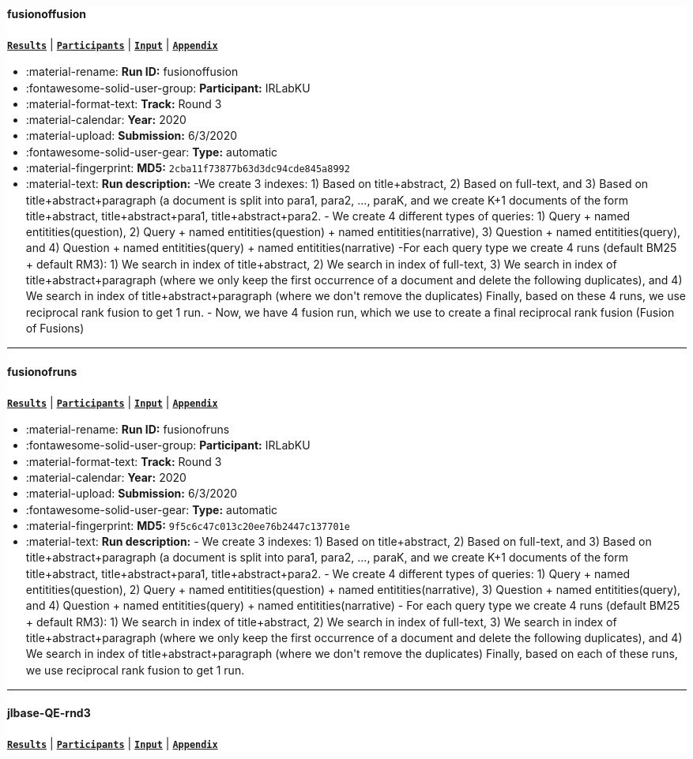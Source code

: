 #### fusionoffusion 
[**`Results`**](./results.md#fusionoffusion) | [**`Participants`**](./participants.md#irlabku) | [**`Input`**](https://ir.nist.gov/trec-covid/archive/round3/fusionoffusion) | [**`Appendix`**](https://ir.nist.gov/trec-covid/archive/round3/fusionoffusion.pdf) 

- :material-rename: **Run ID:** fusionoffusion 
- :fontawesome-solid-user-group: **Participant:** IRLabKU 
- :material-format-text: **Track:** Round 3 
- :material-calendar: **Year:** 2020 
- :material-upload: **Submission:** 6/3/2020 
- :fontawesome-solid-user-gear: **Type:** automatic 
- :material-fingerprint: **MD5:** `2cba11f73877b63d3dc94cde845a8992` 
- :material-text: **Run description:** -We create 3 indexes: 1) Based on title+abstract, 2) Based on full-text, and 3) Based on title+abstract+paragraph (a document is split into para1, para2, ..., paraK, and we create K+1 documents of the form title+abstract, title+abstract+para1, title+abstract+para2. - We create 4 different types of queries: 1) Query + named entitities(question), 2) Query + named entitities(question) + named entitities(narrative), 3) Question + named entitities(query), and 4) Question + named entitities(query) + named entitities(narrative) -For each query type we create 4 runs (default BM25 + default RM3): 1) We search in index of title+abstract, 2) We search in index of full-text, 3) We search in index of title+abstract+paragraph (where we only keep the first occurrence of a document and delete the following duplicates), and 4) We search in index of title+abstract+paragraph (where we don't remove the duplicates) Finally, based on these 4 runs, we use reciprocal rank fusion to get 1 run. - Now, we have 4 fusion run, which we use to create a final reciprocal rank fusion (Fusion of Fusions) 

---
#### fusionofruns 
[**`Results`**](./results.md#fusionofruns) | [**`Participants`**](./participants.md#irlabku) | [**`Input`**](https://ir.nist.gov/trec-covid/archive/round3/fusionofruns) | [**`Appendix`**](https://ir.nist.gov/trec-covid/archive/round3/fusionofruns.pdf) 

- :material-rename: **Run ID:** fusionofruns 
- :fontawesome-solid-user-group: **Participant:** IRLabKU 
- :material-format-text: **Track:** Round 3 
- :material-calendar: **Year:** 2020 
- :material-upload: **Submission:** 6/3/2020 
- :fontawesome-solid-user-gear: **Type:** automatic 
- :material-fingerprint: **MD5:** `9f5c6c47c013c20ee76b2447c137701e` 
- :material-text: **Run description:** - We create 3 indexes: 1) Based on title+abstract, 2) Based on full-text, and 3) Based on title+abstract+paragraph (a document is split into para1, para2, ..., paraK, and we create K+1 documents of the form title+abstract, title+abstract+para1, title+abstract+para2. - We create 4 different types of queries: 1) Query + named entitities(question), 2) Query + named entitities(question) + named entitities(narrative), 3) Question + named entitities(query), and 4) Question + named entitities(query) + named entitities(narrative) - For each query type we create 4 runs (default BM25 + default RM3): 1) We search in index of title+abstract, 2) We search in index of full-text, 3) We search in index of title+abstract+paragraph (where we only keep the first occurrence of a document and delete the following duplicates), and 4) We search in index of title+abstract+paragraph (where we don't remove the duplicates) Finally, based on each of these runs, we use reciprocal rank fusion to get 1 run. 

---
#### jlbase-QE-rnd3 
[**`Results`**](./results.md#jlbase-qe-rnd3) | [**`Participants`**](./participants.md#julielab) | [**`Input`**](https://ir.nist.gov/trec-covid/archive/round3/jlbase-QE-rnd3) | [**`Appendix`**](https://ir.nist.gov/trec-covid/archive/round3/jlbase-QE-rnd3.pdf) 
